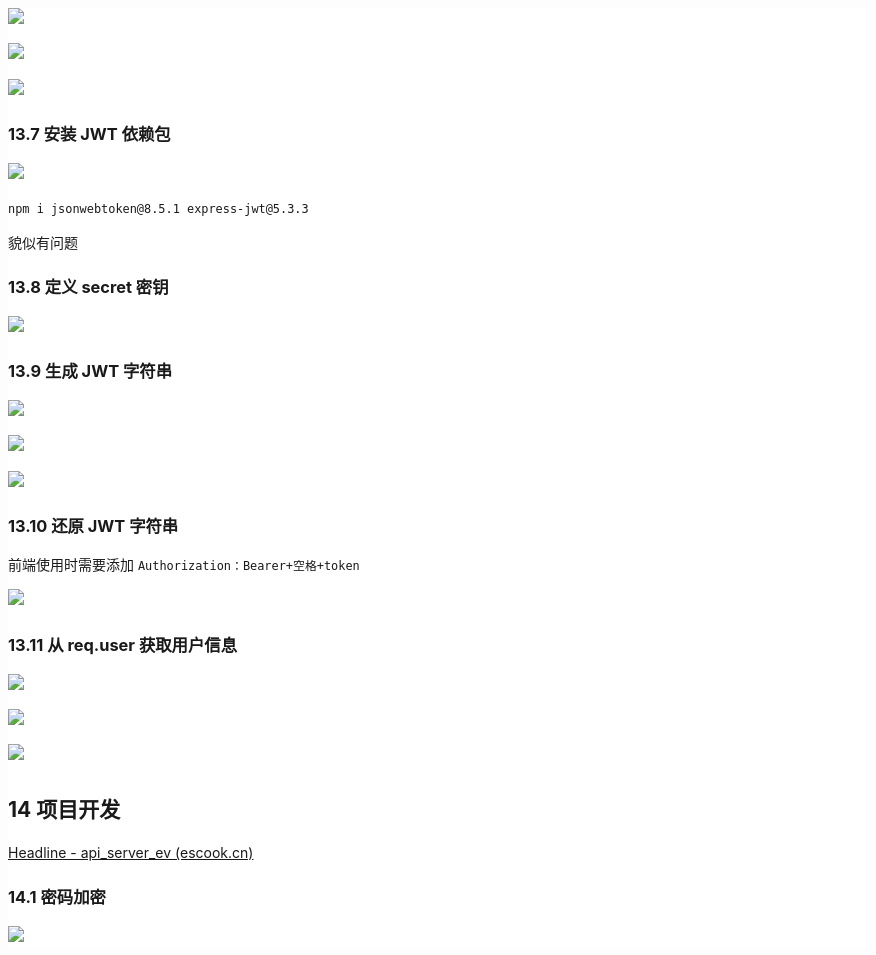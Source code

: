 ![](https://raw.githubusercontent.com/MrSunflowers/images/main/note/images/202203060042882.png)

![](https://raw.githubusercontent.com/MrSunflowers/images/main/note/images/202203060043783.png)

![](https://raw.githubusercontent.com/MrSunflowers/images/main/note/images/202203060044536.png)

### 13.7  安装 JWT 依赖包

![](https://raw.githubusercontent.com/MrSunflowers/images/main/note/images/202203060045556.png)

```shell
npm i jsonwebtoken@8.5.1 express-jwt@5.3.3
```

貌似有问题

### 13.8  定义 secret 密钥

![](https://raw.githubusercontent.com/MrSunflowers/images/main/note/images/202203060055452.png)

### 13.9  生成 JWT 字符串

![](https://raw.githubusercontent.com/MrSunflowers/images/main/note/images/202203060057206.png)

![](https://raw.githubusercontent.com/MrSunflowers/images/main/note/images/202203061956466.png)

![](https://raw.githubusercontent.com/MrSunflowers/images/main/note/images/202203062000983.png)

### 13.10  还原 JWT 字符串

前端使用时需要添加 `Authorization：Bearer+空格+token`

![](https://raw.githubusercontent.com/MrSunflowers/images/main/note/images/202203060059509.png)

### 13.11  从 req.user 获取用户信息

![](https://raw.githubusercontent.com/MrSunflowers/images/main/note/images/202203061412652.png)

![](https://raw.githubusercontent.com/MrSunflowers/images/main/note/images/202203061413062.png)

![](https://raw.githubusercontent.com/MrSunflowers/images/main/note/images/202203061503096.png)

## 14 项目开发

[Headline - api_server_ev (escook.cn)](http://www.escook.cn:8088/#/)

### 14.1 密码加密

![](https://raw.githubusercontent.com/MrSunflowers/images/main/note/images/202203061553585.png)
